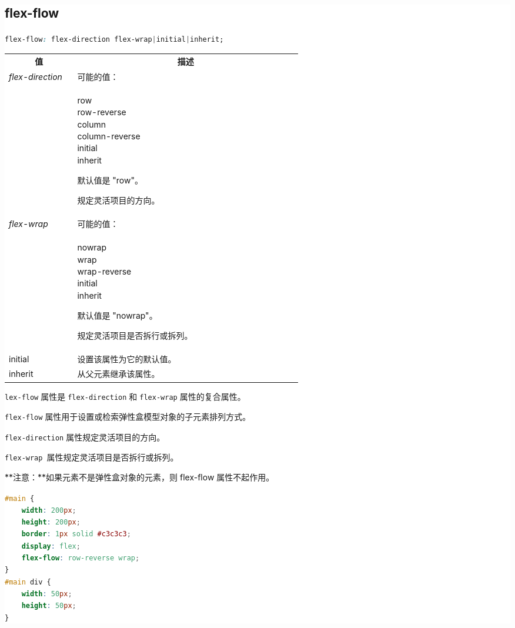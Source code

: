## flex-flow

```css
flex-flow: flex-direction flex-wrap|initial|inherit;
```

<table class="reference notranslate">
  <tbody><tr>
    <th style="width:21%">值</th>
    <th style="width:69%">描述</th>   
  </tr>
	<tr>
    <td><em>flex-direction</em></td>
    <td>可能的值：<br><br>row<br>row-reverse<br>column<br>column-reverse<br>initial<br>inherit
		<p>默认值是 "row"。</p>
		<p>规定灵活项目的方向。</p></td>             
    </tr>
	<tr>
    <td><em>flex-wrap</em></td>
    <td>可能的值：<br><br>nowrap<br>wrap<br>wrap-reverse<br>initial<br>inherit
		<p>默认值是 "nowrap"。</p>
		<p>规定灵活项目是否拆行或拆列。</p>
</td>          
    </tr>
	<tr>
    <td>initial</td>
    <td>设置该属性为它的默认值。</td>
    </tr>
	<tr>
    <td>inherit</td>
    <td>从父元素继承该属性。</td>
    </tr>
  </tbody></table>

`lex-flow` 属性是 `flex-direction` 和 `flex-wrap` 属性的复合属性。

`flex-flow` 属性用于设置或检索弹性盒模型对象的子元素排列方式。

`flex-direction` 属性规定灵活项目的方向。

`flex-wrap `属性规定灵活项目是否拆行或拆列。

**注意：**如果元素不是弹性盒对象的元素，则 flex-flow 属性不起作用。

```css
#main {
    width: 200px;
    height: 200px;
    border: 1px solid #c3c3c3;
    display: flex;
    flex-flow: row-reverse wrap;
}
#main div {
    width: 50px;
    height: 50px;
}
```
